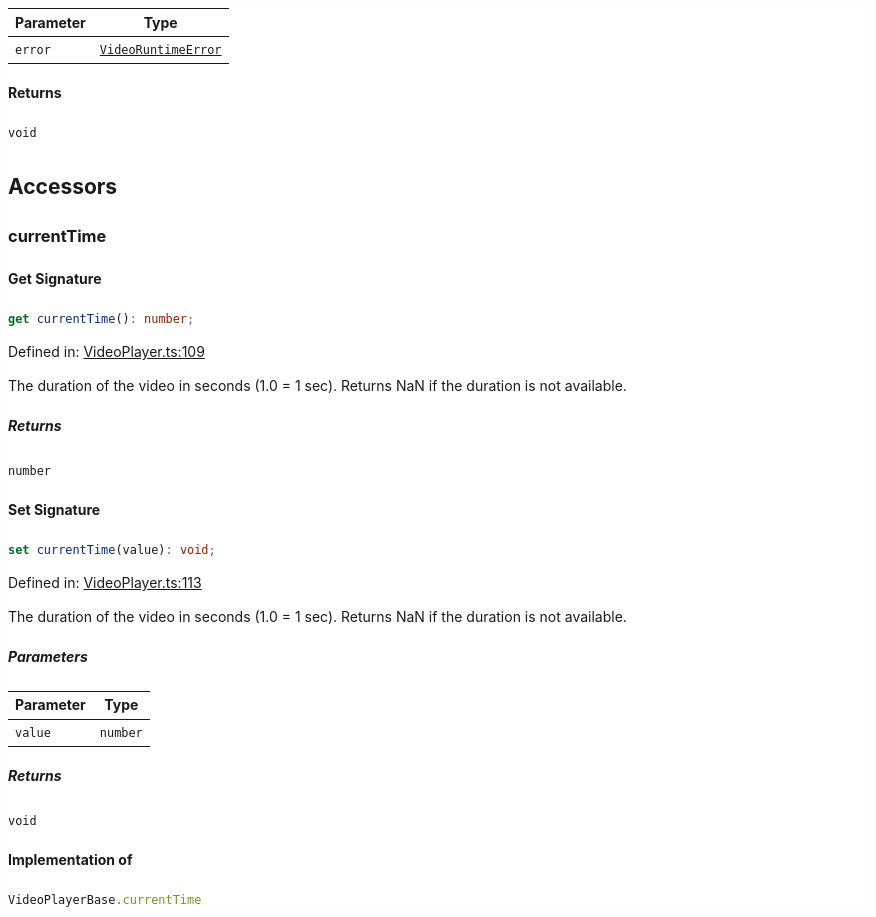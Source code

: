 | Parameter | Type |
| ------ | ------ |
| `error` | [`VideoRuntimeError`](VideoRuntimeError.md) |

#### Returns

`void`

## Accessors

### currentTime

#### Get Signature

```ts
get currentTime(): number;
```

Defined in: [VideoPlayer.ts:109](https://github.com/TheWidlarzGroup/react-native-video/blob/f9ee42c2a80c20dca2b87dac6bcb2898c1a425c5/packages/react-native-video/src/core/VideoPlayer.ts#L109)

The duration of the video in seconds (1.0 = 1 sec).
Returns NaN if the duration is not available.

##### Returns

`number`

#### Set Signature

```ts
set currentTime(value): void;
```

Defined in: [VideoPlayer.ts:113](https://github.com/TheWidlarzGroup/react-native-video/blob/f9ee42c2a80c20dca2b87dac6bcb2898c1a425c5/packages/react-native-video/src/core/VideoPlayer.ts#L113)

The duration of the video in seconds (1.0 = 1 sec).
Returns NaN if the duration is not available.

##### Parameters

| Parameter | Type |
| ------ | ------ |
| `value` | `number` |

##### Returns

`void`

#### Implementation of

```ts
VideoPlayerBase.currentTime
```
